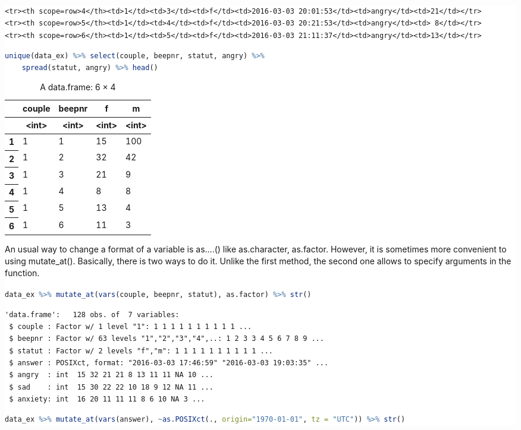 	<tr><th scope=row>4</th><td>1</td><td>3</td><td>f</td><td>2016-03-03 20:01:53</td><td>angry</td><td>21</td></tr>
	<tr><th scope=row>5</th><td>1</td><td>4</td><td>f</td><td>2016-03-03 20:21:53</td><td>angry</td><td> 8</td></tr>
	<tr><th scope=row>6</th><td>1</td><td>5</td><td>f</td><td>2016-03-03 21:11:37</td><td>angry</td><td>13</td></tr>
</tbody>
</table>




```R
unique(data_ex) %>% select(couple, beepnr, statut, angry) %>%
    spread(statut, angry) %>% head()
```


<table class="dataframe">
<caption>A data.frame: 6 × 4</caption>
<thead>
	<tr><th></th><th scope=col>couple</th><th scope=col>beepnr</th><th scope=col>f</th><th scope=col>m</th></tr>
	<tr><th></th><th scope=col>&lt;int&gt;</th><th scope=col>&lt;int&gt;</th><th scope=col>&lt;int&gt;</th><th scope=col>&lt;int&gt;</th></tr>
</thead>
<tbody>
	<tr><th scope=row>1</th><td>1</td><td>1</td><td>15</td><td>100</td></tr>
	<tr><th scope=row>2</th><td>1</td><td>2</td><td>32</td><td> 42</td></tr>
	<tr><th scope=row>3</th><td>1</td><td>3</td><td>21</td><td>  9</td></tr>
	<tr><th scope=row>4</th><td>1</td><td>4</td><td> 8</td><td>  8</td></tr>
	<tr><th scope=row>5</th><td>1</td><td>5</td><td>13</td><td>  4</td></tr>
	<tr><th scope=row>6</th><td>1</td><td>6</td><td>11</td><td>  3</td></tr>
</tbody>
</table>



An usual way to change a format of a variable is as....() like as.character, as.factor. However, it is sometimes more convenient to using mutate_at(). Basically, there is two ways to do it. Unlike the first method, the second one allows to specify arguments in the function.


```R
data_ex %>% mutate_at(vars(couple, beepnr, statut), as.factor) %>% str()
```

    'data.frame':	128 obs. of  7 variables:
     $ couple : Factor w/ 1 level "1": 1 1 1 1 1 1 1 1 1 1 ...
     $ beepnr : Factor w/ 63 levels "1","2","3","4",..: 1 2 3 3 4 5 6 7 8 9 ...
     $ statut : Factor w/ 2 levels "f","m": 1 1 1 1 1 1 1 1 1 1 ...
     $ answer : POSIXct, format: "2016-03-03 17:46:59" "2016-03-03 19:03:35" ...
     $ angry  : int  15 32 21 21 8 13 11 11 NA 10 ...
     $ sad    : int  15 30 22 22 10 18 9 12 NA 11 ...
     $ anxiety: int  16 20 11 11 11 8 6 10 NA 3 ...
    


```R
data_ex %>% mutate_at(vars(answer), ~as.POSIXct(., origin="1970-01-01", tz = "UTC")) %>% str()
```

